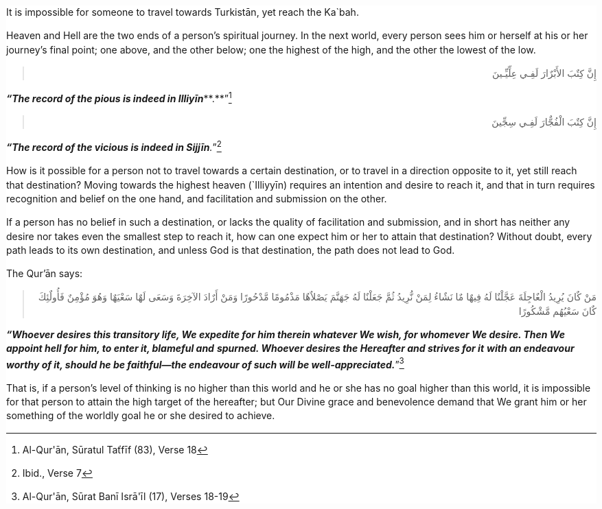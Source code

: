 It is impossible for someone to travel towards Turkistān, yet reach the
Ka\`bah.

Heaven and Hell are the two ends of a person’s spiritual journey. In the
next world, every person sees him or herself at his or her journey’s
final point; one above, and the other below; one the highest of the
high, and the other the lowest of the low.

<blockquote dir="rtl">
  <p>
إِنَّ كِتٌبَ الأَبْرٌارَ لَفِـي عِلِّيِّـينَ
  </p>
</blockquote>

***“The record of the pious is indeed in Illiyīn*****.**”[^17]

<blockquote dir="rtl">
  <p>
إِنَّ كِتٌبَ الْفُجٌّارَ لَفِـي سِجِّينَ
  </p>
</blockquote>

***“The record of the vicious is indeed in Sijjīn**.*”[^18]

How is it possible for a person not to travel towards a certain
destination, or to travel in a direction opposite to it, yet still reach
that destination? Moving towards the highest heaven (\`Illiyyīn)
requires an intention and desire to reach it, and that in turn requires
recognition and belief on the one hand, and facilitation and submission
on the other.

If a person has no belief in such a destination, or lacks the quality of
facilitation and submission, and in short has neither any desire nor
takes even the smallest step to reach it, how can one expect him or her
to attain that destination? Without doubt, every path leads to its own
destination, and unless God is that destination, the path does not lead
to God.

The Qur’ān says:

<blockquote dir="rtl">
  <p>
مَنْ كٌانَ يُرِيدُ الْعٌاجِلَةَ عَجَّلْنٌا لَهُ فِيهٌا مٌا نَشٌاءُ
لِمَنْ نُّرِيدُ ثُمَّ جَعَلْنٌا لَهُ جَهَنَّمَ يَصْلاٌهٌا مَذْمُومًا
مَّدْحُورًا وَمَنْ أَرٌادَ الآخِرَةَ وَسَعَى لَهٌا سَعْيَهٌا وَهُوَ
مُؤْمِنٌ فَأُولٌئِكَ كٌانَ سَعْيُهُم مَّشْكُورًا
  </p>
</blockquote>

***“Whoever desires this transitory life, We expedite for him therein
whatever We wish, for whomever We desire. Then We appoint hell for him,
to enter it, blameful and*** ***spurned. Whoever desires the Hereafter
and strives for it*** ***with an endeavour worthy of it, should he be
faithful—the endeavour of such will be well-appreciated.***”[^19]

That is, if a person’s level of thinking is no higher than this world
and he or she has no goal higher than this world, it is impossible for
that person to attain the high target of the hereafter; but Our Divine
grace and benevolence demand that We grant him or her something of the
worldly goal he or she desired to achieve.


[^1]: Al-Qur'ān, Sūratul Shu\`arā (26), Verses 88-89
[^2]: Al-Qur'ān, Sūratul Naml (27), Verse 64
[^3]: Al-Qur'ān, Sūratul Baqarah (2), Verse 208
[^4]: Ibid., Verse 34
[^5]: Al-Qur'ān, Sūratul A\`rāf (7), Verse 12
[^6]: Ibid., Verse 14
[^7]: Al-Qur'ān, Sūratul Sād (38), Verses 82-83
[^8]: Al-Qur'ān, Sūrat Bani Isrā'il (17), Verse 15
[^9]: Al-Qur'ān, Sūratul Mulk (67), Verse 2
[^10]: Al-Qur'ān, Sūratul Tawbah (9), Verse 111
[^11]: This and the previous two traditions are in Wasā'ilush Shī\`a,
[^12]: Sahīh al-Muslim, Volume 6, Page 48
[^13]: Al-Qur'ān, Sūratul Bayyinah 89 Verse 5
[^14]: Sūratul Dahr – also known as Sūratul Insān (76)
[^15]: Al-Qur'ān, Sūratul Dahr (76), Verse 9
[^16]: Al-Qur'ān, Sūratul Fāťir (35), Verse 10
[^17]: Al-Qur'ān, Sūratul Taťfīf (83), Verse 18
[^18]: Ibid., Verse 7
[^19]: Al-Qur'ān, Sūrat Banī Isrā'īl (17), Verses 18-19
[^20]: Ibid., Verse 20
[^21]: Bihārul Anwār, Volume 3, Page 377 (Kumpānī print)
[^22]: Bihārul Anwār, Volume 3, Page 382, (Kumpānī print), from Al-Kāfī
[^23]: Both this and the previous tradition are in Bihārul Anwār, Volume
[^24]: Al-Qur'ān, Sūrat Āli Imrān (3), Verse 20
[^25]: Ibid., Verse 64
[^26]: Al-Qur'ān, Sūratul Baqarah (2), Verse 264
[^27]: Bihārul Anwār, Volume 15, Part 3, Page 132-133 (Ākhūndī print)
[^28]: Nahjul Balāgha, Saying 125
[^29]: Al-Qur'ān, Sūratul Anfāl (8), Verse 32
[^30]: Al-Qur'ān, Sūratul Baqarah (2), Verse 112
[^31]: Al-Kāfī, Volume 2, Page 387
[^32]: Al-Qur'ān, Sūrat Ibrāhīm (14), Verse 18
[^33]: Nafas al-Mahmūm, Page 339
[^34]: Wasā'ilush Shī\`a, Volume 1, Page 55